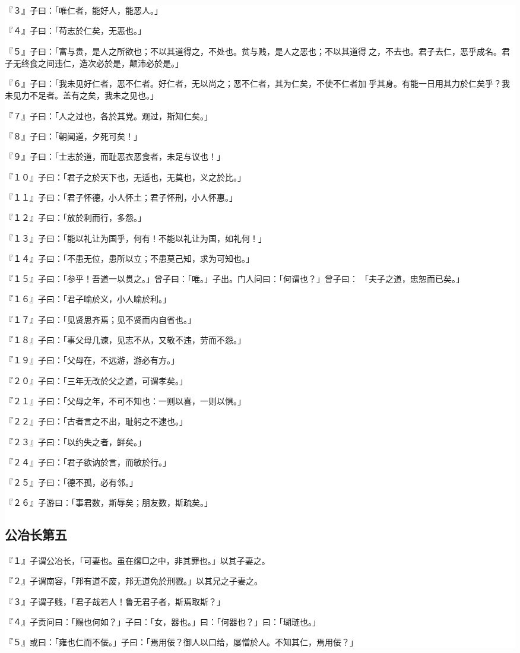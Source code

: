 『３』子曰：「唯仁者，能好人，能恶人。」

『４』子曰：「苟志於仁矣，无恶也。」

『５』子曰：「富与贵，是人之所欲也；不以其道得之，不处也。贫与贱，是人之恶也；不以其道得
之，不去也。君子去仁，恶乎成名。君子无终食之间违仁，造次必於是，颠沛必於是。」

『６』子曰：「我未见好仁者，恶不仁者。好仁者，无以尚之；恶不仁者，其为仁矣，不使不仁者加
乎其身。有能一日用其力於仁矣乎？我未见力不足者。盖有之矣，我未之见也。」

『７』子曰：「人之过也，各於其党。观过，斯知仁矣。」

『８』子曰：「朝闻道，夕死可矣！」

『９』子曰：「士志於道，而耻恶衣恶食者，未足与议也！」

『１０』子曰：「君子之於天下也，无适也，无莫也，义之於比。」

『１１』子曰：「君子怀德，小人怀土；君子怀刑，小人怀惠。」

『１２』子曰：「放於利而行，多怨。」

『１３』子曰：「能以礼让为国乎，何有！不能以礼让为国，如礼何！」

『１４』子曰：「不患无位，患所以立；不患莫己知，求为可知也。」

『１５』子曰：「参乎！吾道一以贯之。」曾子曰：「唯。」子出。门人问曰：「何谓也？」曾子曰：
「夫子之道，忠恕而已矣。」

『１６』子曰：「君子喻於义，小人喻於利。」

『１７』子曰：「见贤思齐焉；见不贤而内自省也。」

『１８』子曰：「事父母几谏，见志不从，又敬不违，劳而不怨。」

『１９』子曰：「父母在，不远游，游必有方。」

『２０』子曰：「三年无改於父之道，可谓孝矣。」

『２１』子曰：「父母之年，不可不知也：一则以喜，一则以惧。」

『２２』子曰：「古者言之不出，耻躬之不逮也。」

『２３』子曰：「以约失之者，鲜矣。」

『２４』子曰：「君子欲讷於言，而敏於行。」

『２５』子曰：「德不孤，必有邻。」

『２６』子游曰：「事君数，斯辱矣；朋友数，斯疏矣。」


## 公冶长第五

『１』子谓公冶长，「可妻也。虽在缧□之中，非其罪也。」以其子妻之。

『２』子谓南容，「邦有道不废，邦无道免於刑戮。」以其兄之子妻之。

『３』子谓子贱，「君子哉若人！鲁无君子者，斯焉取斯？」

『４』子贡问曰：「赐也何如？」子曰：「女，器也。」曰：「何器也？」曰：「瑚琏也。」

『５』或曰：「雍也仁而不佞。」子曰：「焉用佞？御人以口给，屡憎於人。不知其仁，焉用佞？」
